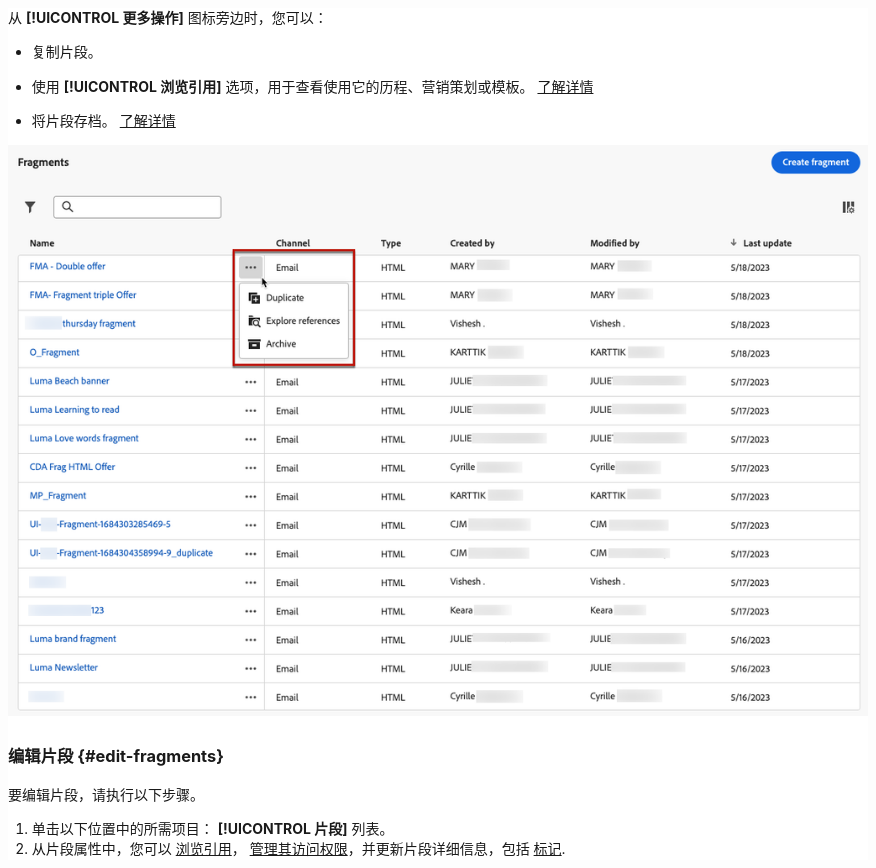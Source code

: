 从 **[!UICONTROL 更多操作]** 图标旁边时，您可以：

* 复制片段。

* 使用 **[!UICONTROL 浏览引用]** 选项，用于查看使用它的历程、营销策划或模板。 [了解详情](#explore-references)

* 将片段存档。 [了解详情](#archive-fragments)

![](assets/fragment-list-more-actions.png)

### 编辑片段 {#edit-fragments}

要编辑片段，请执行以下步骤。

1. 单击以下位置中的所需项目： **[!UICONTROL 片段]** 列表。
1. 从片段属性中，您可以 [浏览引用](#explore-references)， [管理其访问权限](../administration/object-based-access.md)，并更新片段详细信息，包括 [标记](../start/search-filter-categorize.md#tags).
